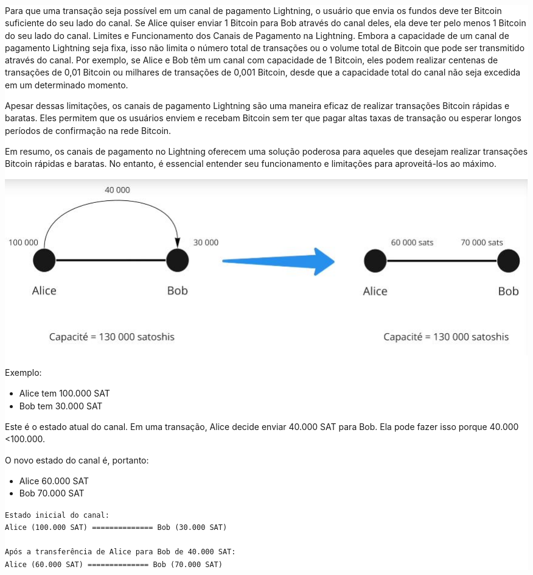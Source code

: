 Para que uma transação seja possível em um canal de pagamento Lightning, o usuário que envia os fundos deve ter Bitcoin suficiente do seu lado do canal. Se Alice quiser enviar 1 Bitcoin para Bob através do canal deles, ela deve ter pelo menos 1 Bitcoin do seu lado do canal.
Limites e Funcionamento dos Canais de Pagamento na Lightning.
Embora a capacidade de um canal de pagamento Lightning seja fixa, isso não limita o número total de transações ou o volume total de Bitcoin que pode ser transmitido através do canal. Por exemplo, se Alice e Bob têm um canal com capacidade de 1 Bitcoin, eles podem realizar centenas de transações de 0,01 Bitcoin ou milhares de transações de 0,001 Bitcoin, desde que a capacidade total do canal não seja excedida em um determinado momento.

Apesar dessas limitações, os canais de pagamento Lightning são uma maneira eficaz de realizar transações Bitcoin rápidas e baratas. Eles permitem que os usuários enviem e recebam Bitcoin sem ter que pagar altas taxas de transação ou esperar longos períodos de confirmação na rede Bitcoin.

Em resumo, os canais de pagamento no Lightning oferecem uma solução poderosa para aqueles que desejam realizar transações Bitcoin rápidas e baratas. No entanto, é essencial entender seu funcionamento e limitações para aproveitá-los ao máximo.

![explication](assets/chapitre1/1.JPG)

Exemplo:

- Alice tem 100.000 SAT
- Bob tem 30.000 SAT

Este é o estado atual do canal. Em uma transação, Alice decide enviar 40.000 SAT para Bob. Ela pode fazer isso porque 40.000 <100.000.

O novo estado do canal é, portanto:

- Alice 60.000 SAT
- Bob 70.000 SAT

```
Estado inicial do canal:
Alice (100.000 SAT) ============== Bob (30.000 SAT)

Após a transferência de Alice para Bob de 40.000 SAT:
Alice (60.000 SAT) ============== Bob (70.000 SAT)

```
